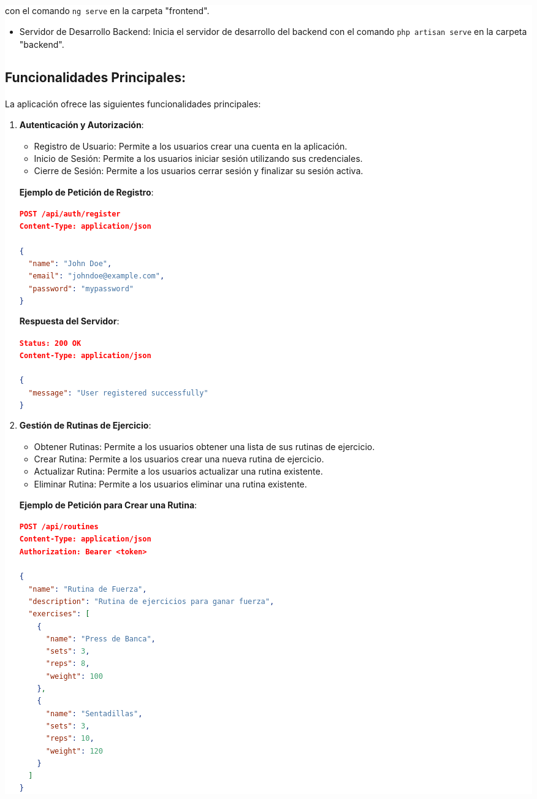  con el comando `ng serve` en la carpeta "frontend".
   - Servidor de Desarrollo Backend: Inicia el servidor de desarrollo del backend con el comando `php artisan serve` en la carpeta "backend".

## Funcionalidades Principales:
La aplicación ofrece las siguientes funcionalidades principales:

1. **Autenticación y Autorización**:
   - Registro de Usuario: Permite a los usuarios crear una cuenta en la aplicación.
   - Inicio de Sesión: Permite a los usuarios iniciar sesión utilizando sus credenciales.
   - Cierre de Sesión: Permite a los usuarios cerrar sesión y finalizar su sesión activa.

   **Ejemplo de Petición de Registro**:
   ```json
   POST /api/auth/register
   Content-Type: application/json

   {
     "name": "John Doe",
     "email": "johndoe@example.com",
     "password": "mypassword"
   }
   ```

   **Respuesta del Servidor**:
   ```json
   Status: 200 OK
   Content-Type: application/json

   {
     "message": "User registered successfully"
   }
   ```

2. **Gestión de Rutinas de Ejercicio**:
   - Obtener Rutinas: Permite a los usuarios obtener una lista de sus rutinas de ejercicio.
   - Crear Rutina: Permite a los usuarios crear una nueva rutina de ejercicio.
   - Actualizar Rutina: Permite a los usuarios actualizar una rutina existente.
   - Eliminar Rutina: Permite a los usuarios eliminar una rutina existente.

   **Ejemplo de Petición para Crear una Rutina**:
   ```json
   POST /api/routines
   Content-Type: application/json
   Authorization: Bearer <token>

   {
     "name": "Rutina de Fuerza",
     "description": "Rutina de ejercicios para ganar fuerza",
     "exercises": [
       {
         "name": "Press de Banca",
         "sets": 3,
         "reps": 8,
         "weight": 100
       },
       {
         "name": "Sentadillas",
         "sets": 3,
         "reps": 10,
         "weight": 120
       }
     ]
   }
   ```

